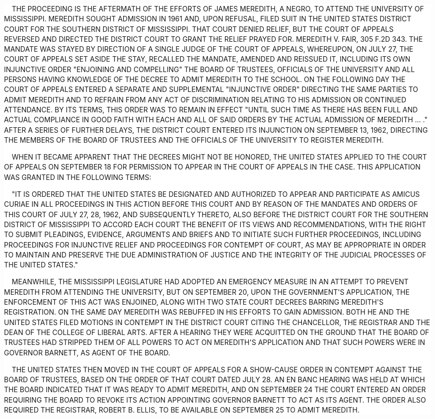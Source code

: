     THE PROCEEDING IS THE AFTERMATH OF THE EFFORTS OF JAMES MEREDITH, A NEGRO, TO ATTEND THE UNIVERSITY OF MISSISSIPPI.  MEREDITH SOUGHT ADMISSION IN 1961 AND, UPON REFUSAL, FILED SUIT IN THE UNITED STATES DISTRICT COURT FOR THE SOUTHERN DISTRICT OF MISSISSIPPI.  THAT COURT DENIED RELIEF, BUT THE COURT OF APPEALS REVERSED AND DIRECTED THE DISTRICT COURT TO GRANT THE RELIEF PRAYED FOR.  MEREDITH V. FAIR, 305 F.2D 343.  THE MANDATE WAS STAYED BY DIRECTION OF A SINGLE JUDGE OF THE COURT OF APPEALS, WHEREUPON, ON JULY 27, THE COURT OF APPEALS SET ASIDE THE STAY, RECALLED THE MANDATE, AMENDED AND REISSUED IT, INCLUDING ITS OWN INJUNCTIVE ORDER "ENJOINING AND COMPELLING" THE BOARD OF TRUSTEES, OFFICIALS OF THE UNIVERSITY AND ALL PERSONS HAVING KNOWLEDGE OF THE DECREE TO ADMIT MEREDITH TO THE SCHOOL.  ON THE FOLLOWING DAY THE COURT OF APPEALS ENTERED A SEPARATE AND SUPPLEMENTAL "INJUNCTIVE ORDER" DIRECTING THE SAME PARTIES TO ADMIT MEREDITH AND TO REFRAIN FROM ANY ACT OF DISCRIMINATION RELATING TO HIS ADMISSION OR CONTINUED ATTENDANCE.  BY ITS TERMS, THIS ORDER WAS TO REMAIN IN EFFECT "UNTIL SUCH TIME AS THERE HAS BEEN FULL AND ACTUAL COMPLIANCE IN GOOD FAITH WITH EACH AND ALL OF SAID ORDERS BY THE ACTUAL ADMISSION OF MEREDITH ...  ."  AFTER A SERIES OF FURTHER DELAYS, THE DISTRICT COURT ENTERED ITS INJUNCTION ON SEPTEMBER 13, 1962, DIRECTING THE MEMBERS OF THE BOARD OF TRUSTEES AND THE OFFICIALS OF THE UNIVERSITY TO REGISTER MEREDITH.

    WHEN IT BECAME APPARENT THAT THE DECREES MIGHT NOT BE HONORED, THE UNITED STATES APPLIED TO THE COURT OF APPEALS ON SEPTEMBER 18 FOR PERMISSION TO APPEAR IN THE COURT OF APPEALS IN THE CASE.  THIS APPLICATION WAS GRANTED IN THE FOLLOWING TERMS:

    "IT IS ORDERED THAT THE UNITED STATES BE DESIGNATED AND AUTHORIZED TO APPEAR AND PARTICIPATE AS AMICUS CURIAE IN ALL PROCEEDINGS IN THIS ACTION BEFORE THIS COURT AND BY REASON OF THE MANDATES AND ORDERS OF THIS COURT OF JULY 27, 28, 1962, AND SUBSEQUENTLY THERETO, ALSO BEFORE THE DISTRICT COURT FOR THE SOUTHERN DISTRICT OF MISSISSIPPI TO ACCORD EACH COURT THE BENEFIT OF ITS VIEWS AND RECOMMENDATIONS, WITH THE RIGHT TO SUBMIT PLEADINGS, EVIDENCE, ARGUMENTS AND BRIEFS AND TO INITIATE SUCH FURTHER PROCEEDINGS, INCLUDING PROCEEDINGS FOR INJUNCTIVE RELIEF AND PROCEEDINGS FOR CONTEMPT OF COURT, AS MAY BE APPROPRIATE IN ORDER TO MAINTAIN AND PRESERVE THE DUE ADMINISTRATION OF JUSTICE AND THE INTEGRITY OF THE JUDICIAL PROCESSES OF THE UNITED STATES."

    MEANWHILE, THE MISSISSIPPI LEGISLATURE HAD ADOPTED AN EMERGENCY MEASURE IN AN ATTEMPT TO PREVENT MEREDITH FROM ATTENDING THE UNIVERSITY, BUT ON SEPTEMBER 20, UPON THE GOVERNMENT'S APPLICATION, THE ENFORCEMENT OF THIS ACT WAS ENJOINED, ALONG WITH TWO STATE COURT DECREES BARRING MEREDITH'S REGISTRATION.  ON THE SAME DAY MEREDITH WAS REBUFFED IN HIS EFFORTS TO GAIN ADMISSION.  BOTH HE AND THE UNITED STATES FILED MOTIONS IN CONTEMPT IN THE DISTRICT COURT CITING THE CHANCELLOR, THE REGISTRAR AND THE DEAN OF THE COLLEGE OF LIBERAL ARTS. AFTER A HEARING THEY WERE ACQUITTED ON THE GROUND THAT THE BOARD OF TRUSTEES HAD STRIPPED THEM OF ALL POWERS TO ACT ON MEREDITH'S APPLICATION AND THAT SUCH POWERS WERE IN GOVERNOR BARNETT, AS AGENT OF THE BOARD.

    THE UNITED STATES THEN MOVED IN THE COURT OF APPEALS FOR A SHOW-CAUSE ORDER IN CONTEMPT AGAINST THE BOARD OF TRUSTEES, BASED ON THE ORDER OF THAT COURT DATED JULY 28.  AN EN BANC HEARING WAS HELD AT WHICH THE BOARD INDICATED THAT IT WAS READY TO ADMIT MEREDITH, AND ON SEPTEMBER 24 THE COURT ENTERED AN ORDER REQUIRING THE BOARD TO REVOKE ITS ACTION APPOINTING GOVERNOR BARNETT TO ACT AS ITS AGENT.  THE ORDER ALSO REQUIRED THE REGISTRAR, ROBERT B. ELLIS, TO BE AVAILABLE ON SEPTEMBER 25 TO ADMIT MEREDITH.
